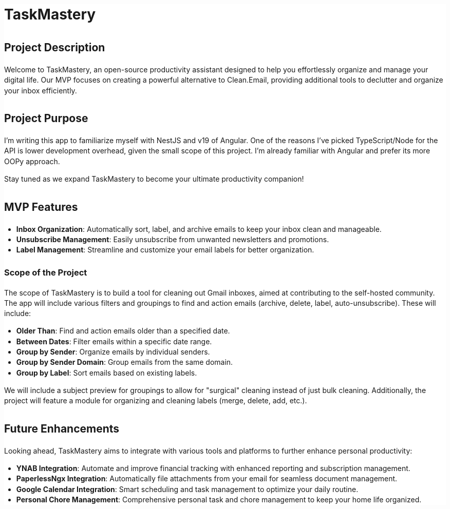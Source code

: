 # TaskMastery

## Project Description

Welcome to TaskMastery, an open-source productivity assistant designed to help you effortlessly organize and manage your digital life. Our MVP focuses on creating a powerful alternative to Clean.Email, providing additional tools to declutter and organize your inbox efficiently.

## Project Purpose

I’m writing this app to familiarize myself with NestJS and v19 of Angular. One of the reasons I’ve picked TypeScript/Node for the API is lower development overhead, given the small scope of this project. I’m already familiar with Angular and prefer its more OOPy approach.

Stay tuned as we expand TaskMastery to become your ultimate productivity companion!

## MVP Features

- **Inbox Organization**: Automatically sort, label, and archive emails to keep your inbox clean and manageable.
- **Unsubscribe Management**: Easily unsubscribe from unwanted newsletters and promotions.
- **Label Management**: Streamline and customize your email labels for better organization.

### Scope of the Project

The scope of TaskMastery is to build a tool for cleaning out Gmail inboxes, aimed at contributing to the self-hosted community. The app will include various filters and groupings to find and action emails (archive, delete, label, auto-unsubscribe). These will include:

- **Older Than**: Find and action emails older than a specified date.
- **Between Dates**: Filter emails within a specific date range.
- **Group by Sender**: Organize emails by individual senders.
- **Group by Sender Domain**: Group emails from the same domain.
- **Group by Label**: Sort emails based on existing labels.

We will include a subject preview for groupings to allow for "surgical" cleaning instead of just bulk cleaning. Additionally, the project will feature a module for organizing and cleaning labels (merge, delete, add, etc.).

## Future Enhancements

Looking ahead, TaskMastery aims to integrate with various tools and platforms to further enhance personal productivity:

- **YNAB Integration**: Automate and improve financial tracking with enhanced reporting and subscription management.
- **PaperlessNgx Integration**: Automatically file attachments from your email for seamless document management.
- **Google Calendar Integration**: Smart scheduling and task management to optimize your daily routine.
- **Personal Chore Management**: Comprehensive personal task and chore management to keep your home life organized.
